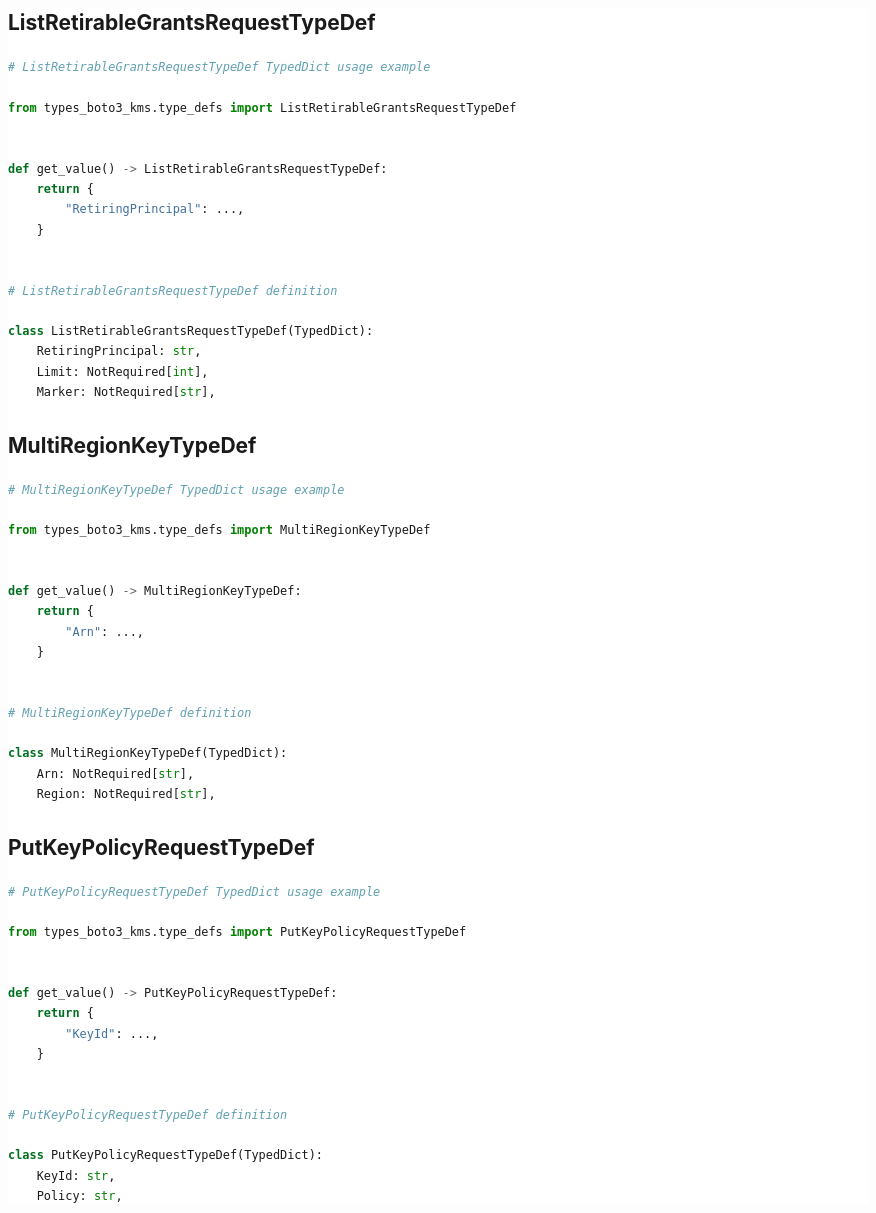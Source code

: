 
## ListRetirableGrantsRequestTypeDef

```python
# ListRetirableGrantsRequestTypeDef TypedDict usage example

from types_boto3_kms.type_defs import ListRetirableGrantsRequestTypeDef


def get_value() -> ListRetirableGrantsRequestTypeDef:
    return {
        "RetiringPrincipal": ...,
    }


# ListRetirableGrantsRequestTypeDef definition

class ListRetirableGrantsRequestTypeDef(TypedDict):
    RetiringPrincipal: str,
    Limit: NotRequired[int],
    Marker: NotRequired[str],
```


## MultiRegionKeyTypeDef

```python
# MultiRegionKeyTypeDef TypedDict usage example

from types_boto3_kms.type_defs import MultiRegionKeyTypeDef


def get_value() -> MultiRegionKeyTypeDef:
    return {
        "Arn": ...,
    }


# MultiRegionKeyTypeDef definition

class MultiRegionKeyTypeDef(TypedDict):
    Arn: NotRequired[str],
    Region: NotRequired[str],
```


## PutKeyPolicyRequestTypeDef

```python
# PutKeyPolicyRequestTypeDef TypedDict usage example

from types_boto3_kms.type_defs import PutKeyPolicyRequestTypeDef


def get_value() -> PutKeyPolicyRequestTypeDef:
    return {
        "KeyId": ...,
    }


# PutKeyPolicyRequestTypeDef definition

class PutKeyPolicyRequestTypeDef(TypedDict):
    KeyId: str,
    Policy: str,
```